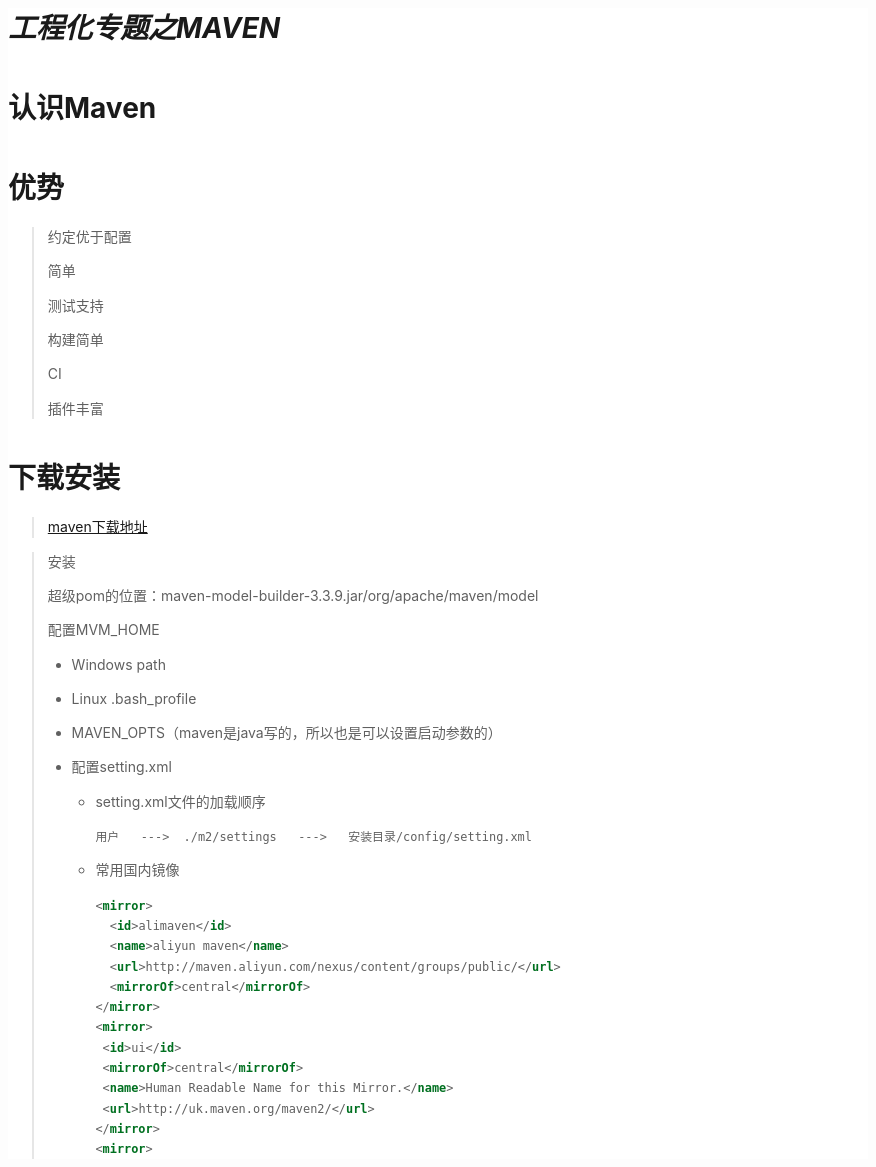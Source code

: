 #                        *工程化专题之MAVEN*



# **认识Maven**

# **优势**

> 约定优于配置
>
> 简单
>
> 测试支持
>
> 构建简单
>
> CI
>
> 插件丰富



# **下载安装**

> [maven下载地址](https://maven.apache.org/download.cgi)

> 安装
>
> 超级pom的位置：maven-model-builder-3.3.9.jar/org/apache/maven/model
>
> 配置MVM_HOME
>
>  * Windows  path
>
>  * Linux  .bash_profile
>
>  * MAVEN_OPTS（maven是java写的，所以也是可以设置启动参数的）
>
>  * 配置setting.xml
>
>    * setting.xml文件的加载顺序
>
>      ```python
>      用户   --->  ./m2/settings   --->   安装目录/config/setting.xml
>      ```
>
>    * 常用国内镜像
>
>      ```xml
>      <mirror>  
>        <id>alimaven</id>  
>        <name>aliyun maven</name>  
>        <url>http://maven.aliyun.com/nexus/content/groups/public/</url>  
>        <mirrorOf>central</mirrorOf>          
>      </mirror> 
>      <mirror>
>      	<id>ui</id>
>      	<mirrorOf>central</mirrorOf>
>      	<name>Human Readable Name for this Mirror.</name>
>      	<url>http://uk.maven.org/maven2/</url>
>      </mirror>
>      <mirror>